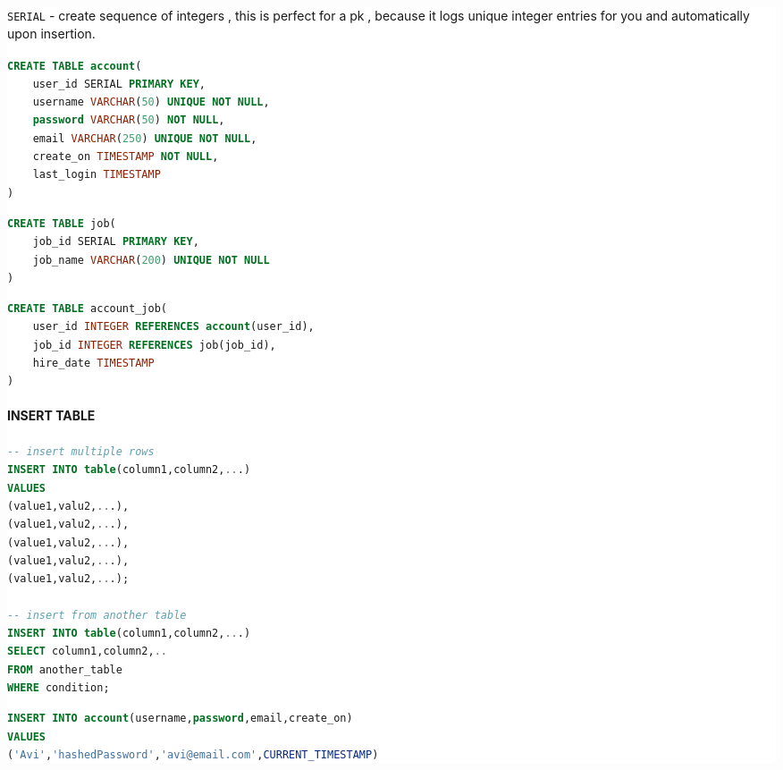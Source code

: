 `SERIAL` - create sequence of integers , this is perfect for a pk , 
because it logs unique integer entries for you and automatically upon insertion.



```sql
CREATE TABLE account(
	user_id SERIAL PRIMARY KEY,
	username VARCHAR(50) UNIQUE NOT NULL,
	password VARCHAR(50) NOT NULL,
	email VARCHAR(250) UNIQUE NOT NULL,
	create_on TIMESTAMP NOT NULL,
	last_login TIMESTAMP
)
```

```sql
CREATE TABLE job(
	job_id SERIAL PRIMARY KEY,
	job_name VARCHAR(200) UNIQUE NOT NULL
)
```

```sql
CREATE TABLE account_job(
	user_id INTEGER REFERENCES account(user_id),
	job_id INTEGER REFERENCES job(job_id),
	hire_date TIMESTAMP
)
```



#### INSERT TABLE

```sql
-- insert multiple rows
INSERT INTO table(column1,column2,...)
VALUES
(value1,valu2,...),
(value1,valu2,...),
(value1,valu2,...),
(value1,valu2,...),
(value1,valu2,...);

-- insert from another table
INSERT INTO table(column1,column2,...)
SELECT column1,column2,..
FROM another_table
WHERE condition;
```



```sql
INSERT INTO account(username,password,email,create_on) 
VALUES
('Avi','hashedPassword','avi@email.com',CURRENT_TIMESTAMP)
```
